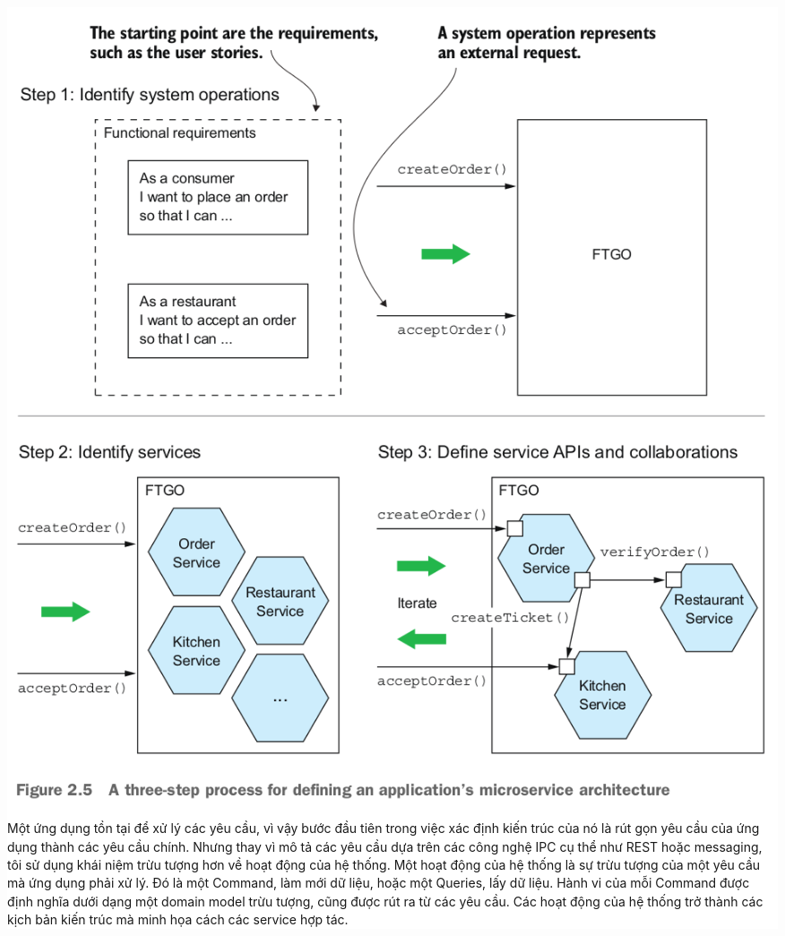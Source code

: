 ![A three-step process for defining an application's microservice architecture](image-21.png)


Một ứng dụng tồn tại để xử lý các yêu cầu, vì vậy bước đầu tiên trong việc xác định kiến trúc của nó là rút gọn yêu cầu của ứng dụng thành các yêu cầu chính. Nhưng thay vì mô tả các yêu cầu dựa trên các công nghệ IPC cụ thể như REST hoặc messaging, tôi sử dụng khái niệm trừu tượng hơn về hoạt động của hệ thống. Một hoạt động của hệ thống là sự trừu tượng của một yêu cầu mà ứng dụng phải xử lý. Đó là một Command, làm mới dữ liệu, hoặc một Queries, lấy dữ liệu. Hành vi của mỗi Command được định nghĩa dưới dạng một domain model trừu tượng, cũng được rút ra từ các yêu cầu. Các hoạt động của hệ thống trở thành các kịch bản kiến trúc mà minh họa cách các service hợp tác.
